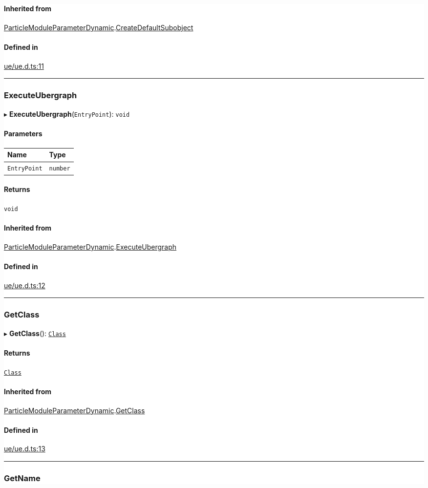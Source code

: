 #### Inherited from

[ParticleModuleParameterDynamic](ue_ue.ParticleModuleParameterDynamic.md).[CreateDefaultSubobject](ue_ue.ParticleModuleParameterDynamic.md#createdefaultsubobject)

#### Defined in

[ue/ue.d.ts:11](https://github.com/YugMetaverse/yug_typings/blob/b7d9b19/ue/ue.d.ts#L11)

___

### ExecuteUbergraph

▸ **ExecuteUbergraph**(`EntryPoint`): `void`

#### Parameters

| Name | Type |
| :------ | :------ |
| `EntryPoint` | `number` |

#### Returns

`void`

#### Inherited from

[ParticleModuleParameterDynamic](ue_ue.ParticleModuleParameterDynamic.md).[ExecuteUbergraph](ue_ue.ParticleModuleParameterDynamic.md#executeubergraph)

#### Defined in

[ue/ue.d.ts:12](https://github.com/YugMetaverse/yug_typings/blob/b7d9b19/ue/ue.d.ts#L12)

___

### GetClass

▸ **GetClass**(): [`Class`](ue_ue.Class.md)

#### Returns

[`Class`](ue_ue.Class.md)

#### Inherited from

[ParticleModuleParameterDynamic](ue_ue.ParticleModuleParameterDynamic.md).[GetClass](ue_ue.ParticleModuleParameterDynamic.md#getclass)

#### Defined in

[ue/ue.d.ts:13](https://github.com/YugMetaverse/yug_typings/blob/b7d9b19/ue/ue.d.ts#L13)

___

### GetName
